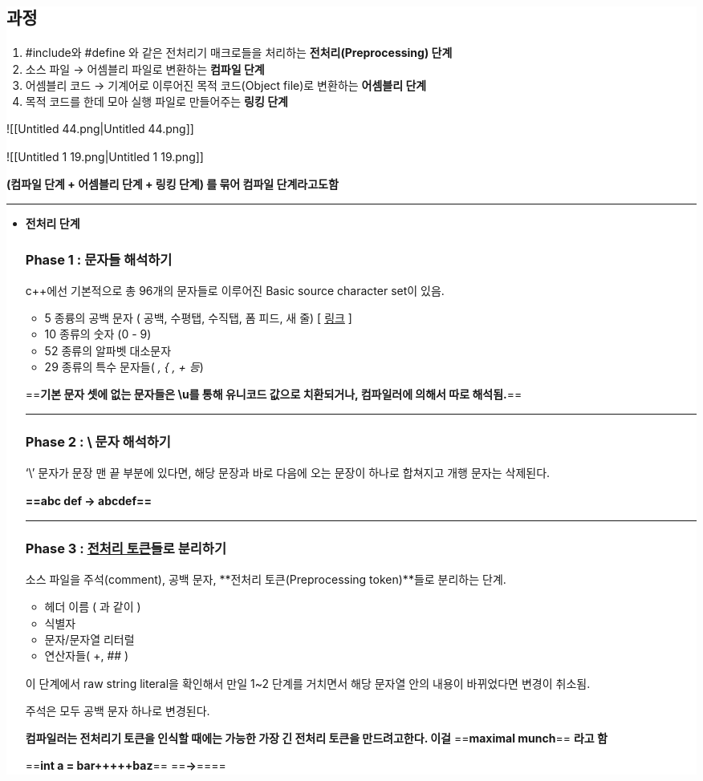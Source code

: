 ## 과정

1. \#include와 \#define 와 같은 전처리기 매크로들을 처리하는 **전처리(Preprocessing) 단계**
2. 소스 파일 → 어셈블리 파일로 변환하는 **컴파일 단계**
3. 어셈블리 코드 → 기계어로 이루어진 목적 코드(Object file)로 변환하는 **어셈블리 단계**
4. 목적 코드를 한데 모아 실행 파일로 만들어주는 **링킹 단계**

![[Untitled 44.png|Untitled 44.png]]

![[Untitled 1 19.png|Untitled 1 19.png]]

**(컴파일 단계 + 어셈블리 단계 + 링킹 단계) 를 묶어 컴파일 단계라고도함**

---

- **전처리 단계**
    
    ### **Phase 1 : 문자들 해석하기**
    
    c++에선 기본적으로 총 96개의 문자들로 이루어진 Basic source character set이 있음.
    
    - 5 종륭의 공백 문자 ( 공백, 수평탭, 수직탭, 폼 피드, 새 줄) [ [링크](https://en.cppreference.com/w/cpp/language/translation_phases) ]
    - 10 종류의 숫자 (0 - 9)
    - 52 종류의 알파벳 대소문자
    - 29 종류의 특수 문자들( _, { , + 등_)
    
    ==**기본 문자 셋에 없는 문자들은 \u를 통해 유니코드 값으로 치환되거나, 컴파일러에 의해서 따로 해석됨.**==
    
    ---
    
    ### **Phase 2 : \ 문자 해석하기**
    
    ‘\’ 문자가 문장 맨 끝 부분에 있다면, 해당 문장과 바로 다음에 오는 문장이 하나로 합쳐지고 개행 문자는 삭제된다.
    
    **==abc def → abcdef==**
    
    ---
    
    ### **Phase 3 :** [**전처리 토큰**](https://eel.is/c++draft/lex.pptoken)**들로 분리하기**
    
    소스 파일을 주석(comment), 공백 문자, **전처리 토큰(Preprocessing token)**들로 분리하는 단계.
    
    - 헤더 이름 ( <iostream> 과 같이 )
    - 식별자
    - 문자/문자열 리터럴
    - 연산자들( +, ## )
    
    이 단계에서 raw string literal을 확인해서 만일 1~2 단계를 거치면서 해당 문자열 안의 내용이 바뀌었다면 변경이 취소됨.
    
    주석은 모두 공백 문자 하나로 변경된다.
    
    **컴파일러는 전처리기 토큰을 인식할 때에는 가능한 가장 긴 전처리 토큰을 만드려고한다. 이걸** ==**maximal munch**== **라고 함**
    
    ==**int a = bar+++++baz**== ==**→**====  
      